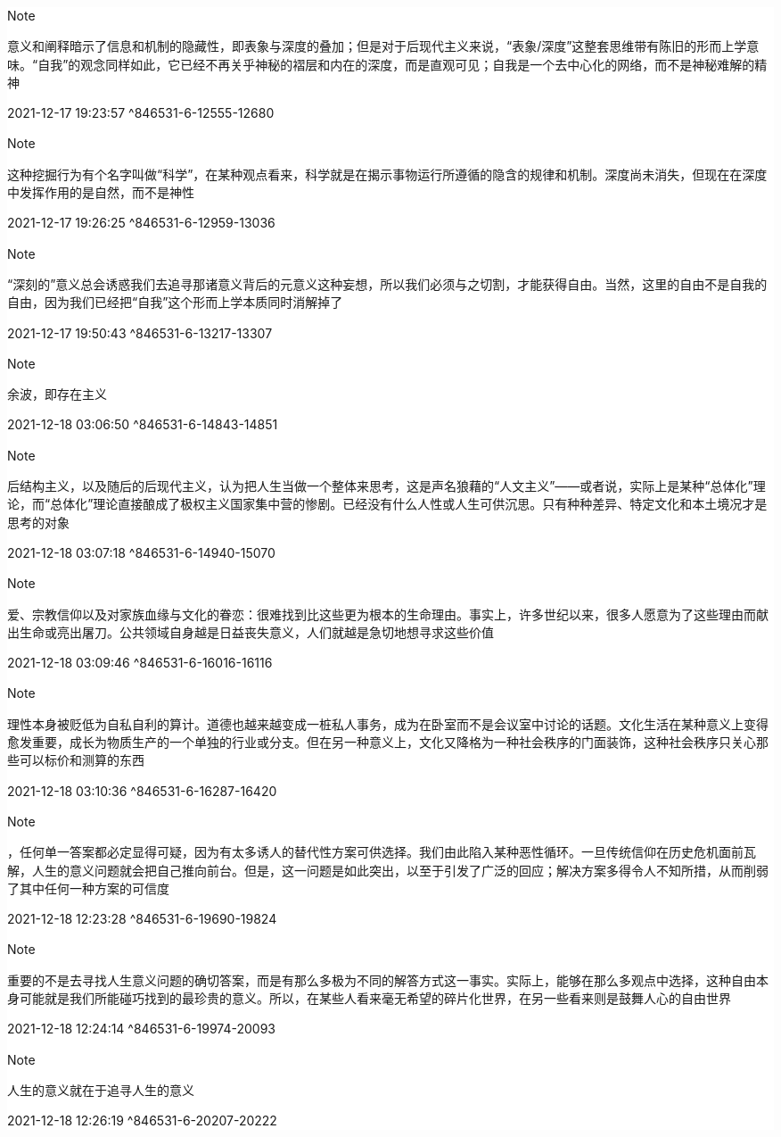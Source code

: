 > [!NOTE] 
> 意义和阐释暗示了信息和机制的隐藏性，即表象与深度的叠加；但是对于后现代主义来说，“表象/深度”这整套思维带有陈旧的形而上学意味。“自我”的观念同样如此，它已经不再关乎神秘的褶层和内在的深度，而是直观可见；自我是一个去中心化的网络，而不是神秘难解的精神
> 
> 2021-12-17 19:23:57 ^846531-6-12555-12680

> [!NOTE] 
> 这种挖掘行为有个名字叫做“科学”，在某种观点看来，科学就是在揭示事物运行所遵循的隐含的规律和机制。深度尚未消失，但现在在深度中发挥作用的是自然，而不是神性
> 
> 2021-12-17 19:26:25 ^846531-6-12959-13036

> [!NOTE] 
> “深刻的”意义总会诱惑我们去追寻那诸意义背后的元意义这种妄想，所以我们必须与之切割，才能获得自由。当然，这里的自由不是自我的自由，因为我们已经把“自我”这个形而上学本质同时消解掉了
> 
> 2021-12-17 19:50:43 ^846531-6-13217-13307

> [!NOTE] 
> 余波，即存在主义
> 
> 2021-12-18 03:06:50 ^846531-6-14843-14851

> [!NOTE] 
> 后结构主义，以及随后的后现代主义，认为把人生当做一个整体来思考，这是声名狼藉的“人文主义”——或者说，实际上是某种“总体化”理论，而“总体化”理论直接酿成了极权主义国家集中营的惨剧。已经没有什么人性或人生可供沉思。只有种种差异、特定文化和本土境况才是思考的对象
> 
> 2021-12-18 03:07:18 ^846531-6-14940-15070

> [!NOTE] 
> 爱、宗教信仰以及对家族血缘与文化的眷恋：很难找到比这些更为根本的生命理由。事实上，许多世纪以来，很多人愿意为了这些理由而献出生命或亮出屠刀。公共领域自身越是日益丧失意义，人们就越是急切地想寻求这些价值
> 
> 2021-12-18 03:09:46 ^846531-6-16016-16116

> [!NOTE] 
> 理性本身被贬低为自私自利的算计。道德也越来越变成一桩私人事务，成为在卧室而不是会议室中讨论的话题。文化生活在某种意义上变得愈发重要，成长为物质生产的一个单独的行业或分支。但在另一种意义上，文化又降格为一种社会秩序的门面装饰，这种社会秩序只关心那些可以标价和测算的东西
> 
> 2021-12-18 03:10:36 ^846531-6-16287-16420

> [!NOTE] 
> ，任何单一答案都必定显得可疑，因为有太多诱人的替代性方案可供选择。我们由此陷入某种恶性循环。一旦传统信仰在历史危机面前瓦解，人生的意义问题就会把自己推向前台。但是，这一问题是如此突出，以至于引发了广泛的回应；解决方案多得令人不知所措，从而削弱了其中任何一种方案的可信度
> 
> 2021-12-18 12:23:28 ^846531-6-19690-19824

> [!NOTE] 
> 重要的不是去寻找人生意义问题的确切答案，而是有那么多极为不同的解答方式这一事实。实际上，能够在那么多观点中选择，这种自由本身可能就是我们所能碰巧找到的最珍贵的意义。所以，在某些人看来毫无希望的碎片化世界，在另一些看来则是鼓舞人心的自由世界
> 
> 2021-12-18 12:24:14 ^846531-6-19974-20093

> [!NOTE] 
> 人生的意义就在于追寻人生的意义
> 
> 2021-12-18 12:26:19 ^846531-6-20207-20222
